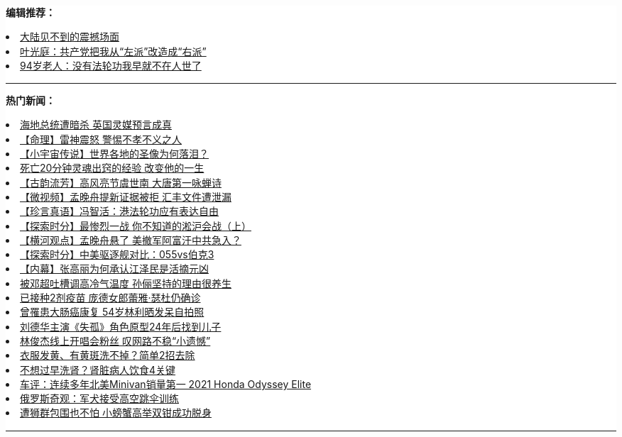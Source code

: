 
<strong>编辑推荐：</strong>
<li><a href="https://github.com/fshats3513/djy/blob/master/gb/13/11/27/n4020290.md?dfh#1" target="_blank">大陆见不到的震撼场面</a></li><li><a href="https://github.com/tsiac2612/djy/blob/master/gb/18/1/10/n10043633.md#1" target="_blank">叶光庭：共产党把我从“左派”改造成“右派”</a></li><li><a href="https://github.com/tsiac2612/djy/blob/master/gb/15/10/21/n4555059.md#1" target="_blank">94岁老人：没有法轮功我早就不在人世了</a></li>
<hr>

<strong>热门新闻：</strong>
<li><a href="https://github.com/fshats3513/djy/blob/master/gb/21/7/10/n13080166.md#1">海地总统遭暗杀 英国灵媒预言成真</a></li>
<li><a href="https://github.com/fshats3513/djy/blob/master/gb/21/7/7/n13073679.md#1">【命理】雷神震怒 警惕不孝不义之人</a></li>
<li><a href="https://github.com/fshats3513/djy/blob/master/gb/21/7/8/n13077302.md#1">【小宇宙传说】世界各地的圣像为何落泪？</a></li>
<li><a href="https://github.com/fshats3513/djy/blob/master/gb/21/7/7/n13073533.md#1">死亡20分钟灵魂出窍的经验 改变他的一生</a></li>
<li><a href="https://github.com/fshats3513/djy/blob/master/gb/21/7/9/n13079287.md#1">【古韵流芳】高风亮节虞世南 大唐第一咏蝉诗</a></li>
<li><a href="https://github.com/fshats3513/djy/blob/master/gb/21/7/12/n13084219.md#1">【微视频】孟晚舟提新证据被拒 汇丰文件遭泄漏</a></li>
<li><a href="https://github.com/fshats3513/djy/blob/master/gb/21/7/13/n13085556.md#1">【珍言真语】冯智活：港法轮功应有表达自由</a></li>
<li><a href="https://github.com/fshats3513/djy/blob/master/gb/21/7/12/n13084814.md#1">【探索时分】最惨烈一战 你不知道的淞沪会战（上）</a></li>
<li><a href="https://github.com/fshats3513/djy/blob/master/gb/21/7/10/n13081152.md#1">【横河观点】孟晚舟悬了 美撤军阿富汗中共急入？</a></li>
<li><a href="https://github.com/fshats3513/djy/blob/master/gb/21/7/10/n13081164.md#1">【探索时分】中美驱逐舰对比：055vs伯克3</a></li>
<li><a href="https://github.com/fshats3513/djy/blob/master/gb/21/7/11/n13082162.md#1">【内幕】张高丽为何承认江泽民是活摘元凶</a></li>
<li><a href="https://github.com/fshats3513/djy/blob/master/gb/21/7/11/n13082296.md#1">被邓超吐槽调高冷气温度 孙俪坚持的理由很养生</a></li>
<li><a href="https://github.com/fshats3513/djy/blob/master/gb/21/7/11/n13082471.md#1">已接种2剂疫苗 庞德女郎蕾雅·瑟杜仍确诊</a></li>
<li><a href="https://github.com/fshats3513/djy/blob/master/gb/21/7/12/n13084863.md#1">曾罹患大肠癌康复 54岁林利晒发呆自拍照</a></li>
<li><a href="https://github.com/fshats3513/djy/blob/master/gb/21/7/12/n13084541.md#1">刘德华主演《失孤》角色原型24年后找到儿子</a></li>
<li><a href="https://github.com/fshats3513/djy/blob/master/gb/21/7/11/n13081495.md#1">林俊杰线上开唱会粉丝 叹网路不稳“小遗憾”</a></li>
<li><a href="https://github.com/fshats3513/djy/blob/master/gb/21/7/9/n13077748.md#1">衣服发黄、有黄斑洗不掉？简单2招去除</a></li>
<li><a href="https://github.com/fshats3513/djy/blob/master/gb/21/7/4/n13066557.md#1">不想过早洗肾？肾脏病人饮食4关键</a></li>
<li><a href="https://github.com/fshats3513/djy/blob/master/gb/21/7/9/n13079752.md#1">车评：连续多年北美Minivan销量第一 2021 Honda Odyssey Elite</a></li>
<li><a href="https://github.com/fshats3513/djy/blob/master/gb/21/7/11/n13081480.md#1">俄罗斯奇观：军犬接受高空跳伞训练</a></li>
<li><a href="https://github.com/fshats3513/djy/blob/master/gb/21/7/12/n13083531.md#1">遭狮群包围也不怕 小螃蟹高举双钳成功脱身</a></li>
<hr>

